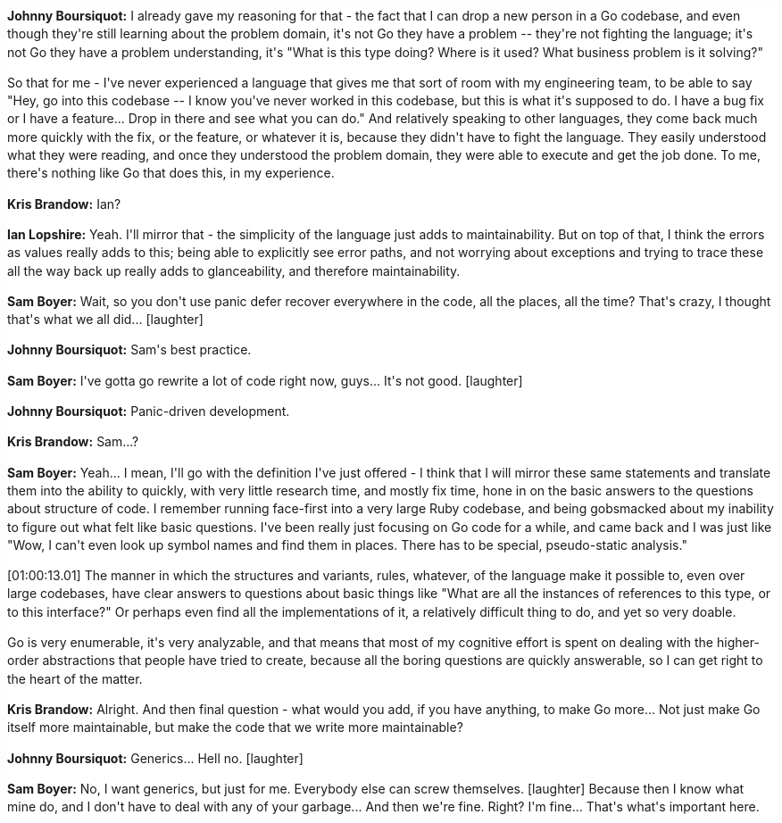**Johnny Boursiquot:** I already gave my reasoning for that - the fact that I can drop a new person in a Go codebase, and even though they're still learning about the problem domain, it's not Go they have a problem -- they're not fighting the language; it's not Go they have a problem understanding, it's "What is this type doing? Where is it used? What business problem is it solving?"

So that for me - I've never experienced a language that gives me that sort of room with my engineering team, to be able to say "Hey, go into this codebase -- I know you've never worked in this codebase, but this is what it's supposed to do. I have a bug fix or I have a feature... Drop in there and see what you can do." And relatively speaking to other languages, they come back much more quickly with the fix, or the feature, or whatever it is, because they didn't have to fight the language. They easily understood what they were reading, and once they understood the problem domain, they were able to execute and get the job done. To me, there's nothing like Go that does this, in my experience.

**Kris Brandow:** Ian?

**Ian Lopshire:** Yeah. I'll mirror that - the simplicity of the language just adds to maintainability. But on top of that, I think the errors as values really adds to this; being able to explicitly see error paths, and not worrying about exceptions and trying to trace these all the way back up really adds to glanceability, and therefore maintainability.

**Sam Boyer:** Wait, so you don't use panic defer recover everywhere in the code, all the places, all the time? That's crazy, I thought that's what we all did... \[laughter\]

**Johnny Boursiquot:** Sam's best practice.

**Sam Boyer:** I've gotta go rewrite a lot of code right now, guys... It's not good. \[laughter\]

**Johnny Boursiquot:** Panic-driven development.

**Kris Brandow:** Sam...?

**Sam Boyer:** Yeah... I mean, I'll go with the definition I've just offered - I think that I will mirror these same statements and translate them into the ability to quickly, with very little research time, and mostly fix time, hone in on the basic answers to the questions about structure of code. I remember running face-first into a very large Ruby codebase, and being gobsmacked about my inability to figure out what felt like basic questions. I've been really just focusing on Go code for a while, and came back and I was just like "Wow, I can't even look up symbol names and find them in places. There has to be special, pseudo-static analysis."

\[01:00:13.01\] The manner in which the structures and variants, rules, whatever, of the language make it possible to, even over large codebases, have clear answers to questions about basic things like "What are all the instances of references to this type, or to this interface?" Or perhaps even find all the implementations of it, a relatively difficult thing to do, and yet so very doable.

Go is very enumerable, it's very analyzable, and that means that most of my cognitive effort is spent on dealing with the higher-order abstractions that people have tried to create, because all the boring questions are quickly answerable, so I can get right to the heart of the matter.

**Kris Brandow:** Alright. And then final question - what would you add, if you have anything, to make Go more... Not just make Go itself more maintainable, but make the code that we write more maintainable?

**Johnny Boursiquot:** Generics... Hell no. \[laughter\]

**Sam Boyer:** No, I want generics, but just for me. Everybody else can screw themselves. \[laughter\] Because then I know what mine do, and I don't have to deal with any of your garbage... And then we're fine. Right? I'm fine... That's what's important here.
